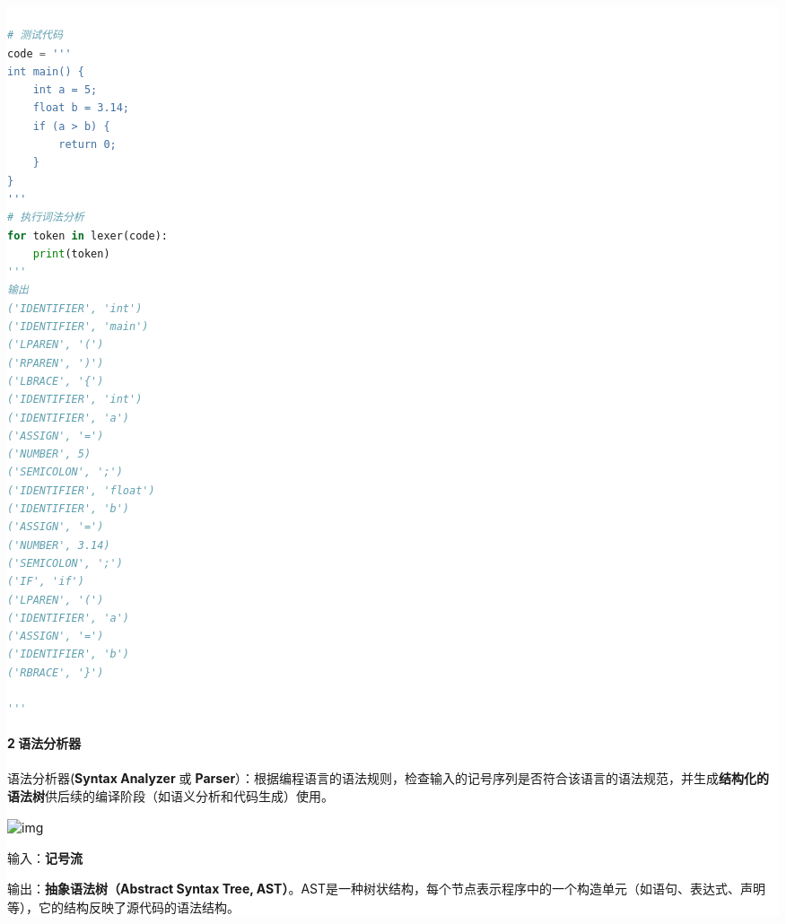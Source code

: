 ```py

# 测试代码
code = '''
int main() {
    int a = 5;
    float b = 3.14;
    if (a > b) {
        return 0;
    }
}
'''
# 执行词法分析
for token in lexer(code):
    print(token)
'''
输出
('IDENTIFIER', 'int')
('IDENTIFIER', 'main')
('LPAREN', '(')
('RPAREN', ')')
('LBRACE', '{')
('IDENTIFIER', 'int')
('IDENTIFIER', 'a')
('ASSIGN', '=')
('NUMBER', 5)
('SEMICOLON', ';')
('IDENTIFIER', 'float')
('IDENTIFIER', 'b')
('ASSIGN', '=')
('NUMBER', 3.14)
('SEMICOLON', ';')
('IF', 'if')
('LPAREN', '(')
('IDENTIFIER', 'a')
('ASSIGN', '=')
('IDENTIFIER', 'b')
('RBRACE', '}')

'''
```

#### 2 语法分析器

语法分析器(**Syntax Analyzer** 或 **Parser**）：根据编程语言的语法规则，检查输入的记号序列是否符合该语言的语法规范，并生成**结构化的语法树**供后续的编译阶段（如语义分析和代码生成）使用。

![img](https://gcore.jsdelivr.net/gh/Q7h2q9/photohouse/picgoandgithub18e1e9e8218c84943b33e807fd29e192.png)

输入：**记号流**

输出：**抽象语法树（Abstract Syntax Tree, AST）**。AST是一种树状结构，每个节点表示程序中的一个构造单元（如语句、表达式、声明等），它的结构反映了源代码的语法结构。
